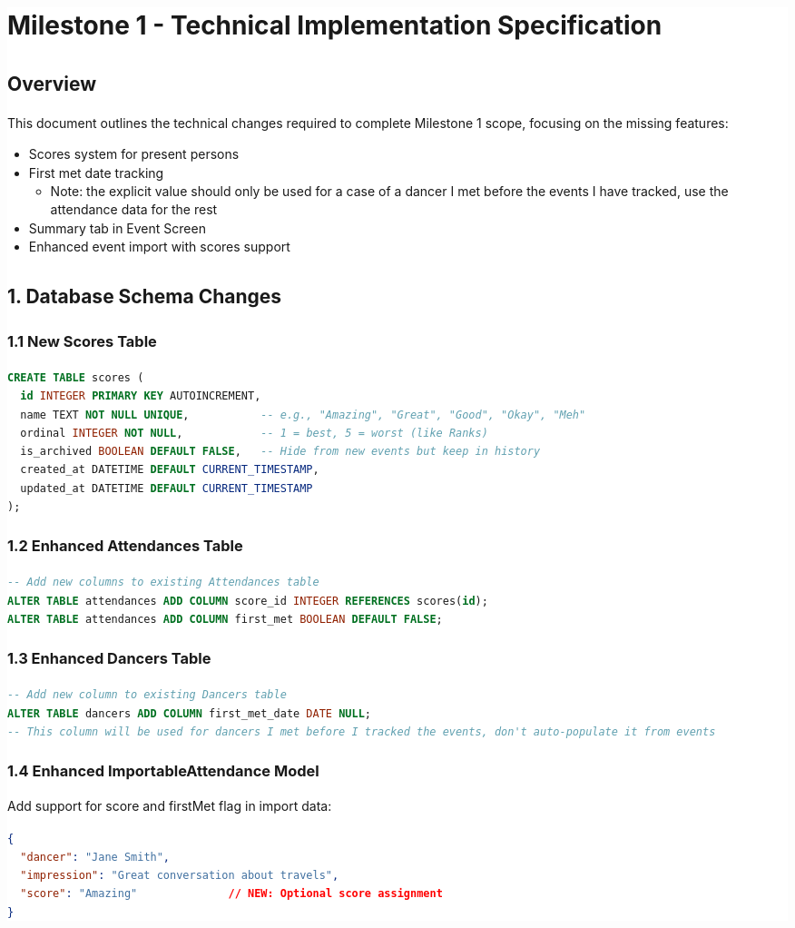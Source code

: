 # Milestone 1 - Technical Implementation Specification

## Overview
This document outlines the technical changes required to complete Milestone 1 scope, focusing on the missing features:
- Scores system for present persons
- First met date tracking
  - Note: the explicit value should only be used for a case of a dancer I met before the events I have tracked, use the attendance data for the rest
- Summary tab in Event Screen
- Enhanced event import with scores support

## 1. Database Schema Changes

### 1.1 New Scores Table
```sql
CREATE TABLE scores (
  id INTEGER PRIMARY KEY AUTOINCREMENT,
  name TEXT NOT NULL UNIQUE,           -- e.g., "Amazing", "Great", "Good", "Okay", "Meh"
  ordinal INTEGER NOT NULL,            -- 1 = best, 5 = worst (like Ranks)
  is_archived BOOLEAN DEFAULT FALSE,   -- Hide from new events but keep in history
  created_at DATETIME DEFAULT CURRENT_TIMESTAMP,
  updated_at DATETIME DEFAULT CURRENT_TIMESTAMP
);
```

### 1.2 Enhanced Attendances Table
```sql
-- Add new columns to existing Attendances table
ALTER TABLE attendances ADD COLUMN score_id INTEGER REFERENCES scores(id);
ALTER TABLE attendances ADD COLUMN first_met BOOLEAN DEFAULT FALSE;
```

### 1.3 Enhanced Dancers Table
```sql
-- Add new column to existing Dancers table
ALTER TABLE dancers ADD COLUMN first_met_date DATE NULL;
-- This column will be used for dancers I met before I tracked the events, don't auto-populate it from events
```

### 1.4 Enhanced ImportableAttendance Model
Add support for score and firstMet flag in import data:
```json
{
  "dancer": "Jane Smith",
  "impression": "Great conversation about travels",
  "score": "Amazing"              // NEW: Optional score assignment
}
```
